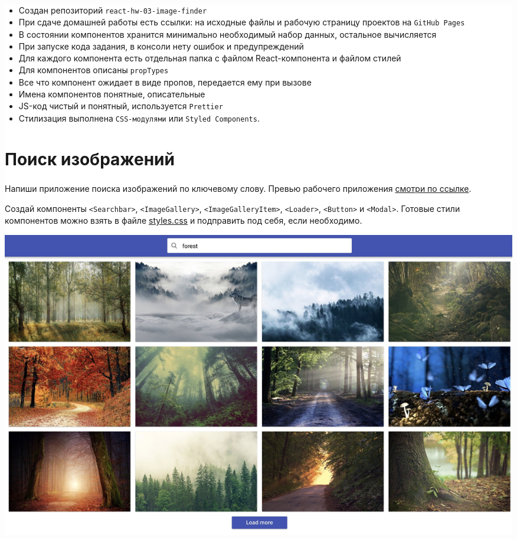- Создан репозиторий `react-hw-03-image-finder`
- При сдаче домашней работы есть ссылки: на исходные файлы и рабочую страницу
  проектов на `GitHub Pages`
- В состоянии компонентов хранится минимально необходимый набор данных,
  остальное вычисляется
- При запуске кода задания, в консоли нету ошибок и предупреждений
- Для каждого компонента есть отдельная папка с файлом React-компонента и файлом
  стилей
- Для компонентов описаны `propTypes`
- Все что компонент ожидает в виде пропов, передается ему при вызове
- Имена компонентов понятные, описательные
- JS-код чистый и понятный, используется `Prettier`
- Стилизация выполнена `CSS-модулями` или `Styled Components`.

# Поиск изображений

Напиши приложение поиска изображений по ключевому слову. Превью рабочего
приложения
[смотри по ссылке](https://drive.google.com/file/d/1oXCGyiq4uKwW0zzraZLKk4lh3voBlBzZ/view?usp=sharing).

Создай компоненты `<Searchbar>`, `<ImageGallery>`, `<ImageGalleryItem>`,
`<Loader>`, `<Button>` и `<Modal>`. Готовые стили компонентов можно взять в
файле [styles.css](./styles.css) и подправить под себя, если необходимо.

![preview](./hw/preview.jpg)
